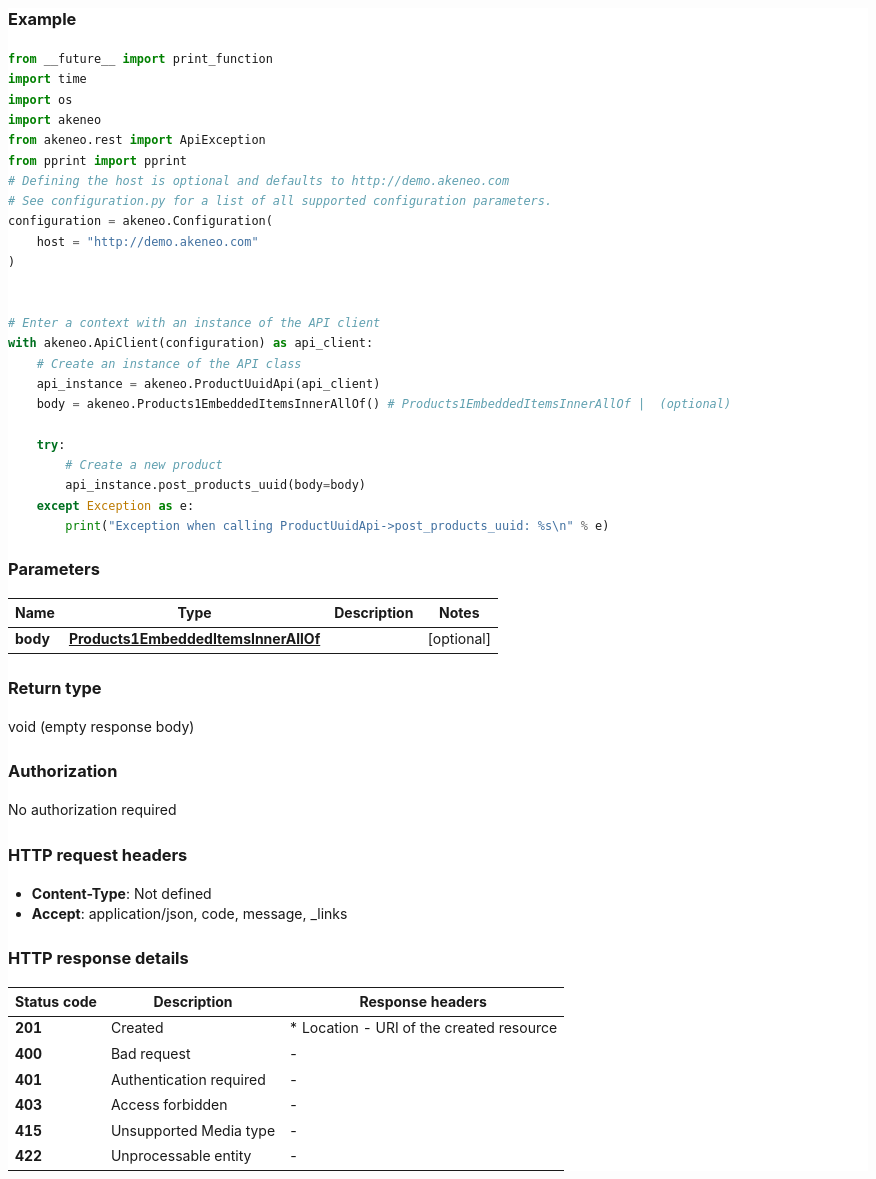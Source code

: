 ### Example

```python
from __future__ import print_function
import time
import os
import akeneo
from akeneo.rest import ApiException
from pprint import pprint
# Defining the host is optional and defaults to http://demo.akeneo.com
# See configuration.py for a list of all supported configuration parameters.
configuration = akeneo.Configuration(
    host = "http://demo.akeneo.com"
)


# Enter a context with an instance of the API client
with akeneo.ApiClient(configuration) as api_client:
    # Create an instance of the API class
    api_instance = akeneo.ProductUuidApi(api_client)
    body = akeneo.Products1EmbeddedItemsInnerAllOf() # Products1EmbeddedItemsInnerAllOf |  (optional)

    try:
        # Create a new product
        api_instance.post_products_uuid(body=body)
    except Exception as e:
        print("Exception when calling ProductUuidApi->post_products_uuid: %s\n" % e)
```

### Parameters

Name | Type | Description  | Notes
------------- | ------------- | ------------- | -------------
 **body** | [**Products1EmbeddedItemsInnerAllOf**](Products1EmbeddedItemsInnerAllOf.md)|  | [optional] 

### Return type

void (empty response body)

### Authorization

No authorization required

### HTTP request headers

 - **Content-Type**: Not defined
 - **Accept**: application/json, code, message, _links

### HTTP response details
| Status code | Description | Response headers |
|-------------|-------------|------------------|
**201** | Created |  * Location - URI of the created resource <br>  |
**400** | Bad request |  -  |
**401** | Authentication required |  -  |
**403** | Access forbidden |  -  |
**415** | Unsupported Media type |  -  |
**422** | Unprocessable entity |  -  |
